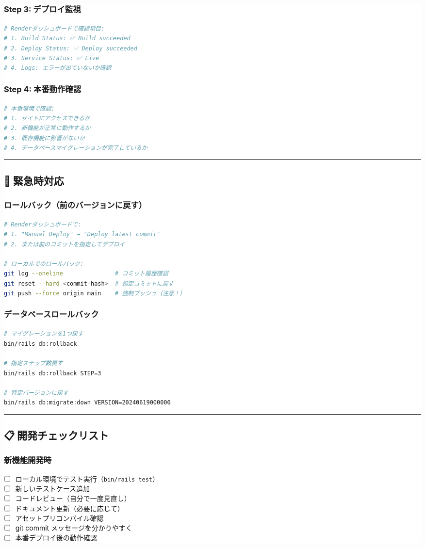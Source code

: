 ### Step 3: デプロイ監視
```bash
# Renderダッシュボードで確認項目:
# 1. Build Status: ✅ Build succeeded
# 2. Deploy Status: ✅ Deploy succeeded  
# 3. Service Status: ✅ Live
# 4. Logs: エラーが出ていないか確認
```

### Step 4: 本番動作確認
```bash
# 本番環境で確認:
# 1. サイトにアクセスできるか
# 2. 新機能が正常に動作するか
# 3. 既存機能に影響がないか
# 4. データベースマイグレーションが完了しているか
```

---

## 🚨 緊急時対応

### ロールバック（前のバージョンに戻す）
```bash
# Renderダッシュボードで:
# 1. "Manual Deploy" → "Deploy latest commit"
# 2. または前のコミットを指定してデプロイ

# ローカルでのロールバック:
git log --oneline               # コミット履歴確認
git reset --hard <commit-hash>  # 指定コミットに戻す
git push --force origin main    # 強制プッシュ（注意！）
```

### データベースロールバック
```bash
# マイグレーションを1つ戻す
bin/rails db:rollback

# 指定ステップ数戻す
bin/rails db:rollback STEP=3

# 特定バージョンに戻す
bin/rails db:migrate:down VERSION=20240619000000
```

---

## 📋 開発チェックリスト

### 新機能開発時
- [ ] ローカル環境でテスト実行（`bin/rails test`）
- [ ] 新しいテストケース追加
- [ ] コードレビュー（自分で一度見直し）
- [ ] ドキュメント更新（必要に応じて）
- [ ] アセットプリコンパイル確認
- [ ] git commit メッセージを分かりやすく
- [ ] 本番デプロイ後の動作確認
